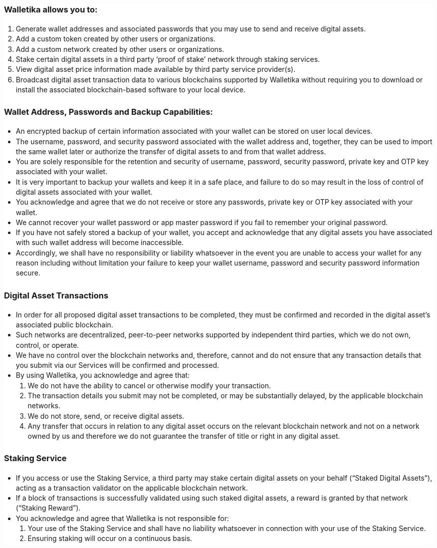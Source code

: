 ### Walletika allows you to:
1. Generate wallet addresses and associated passwords that you may use to send and receive digital assets.
2. Add a custom token created by other users or organizations.
3. Add a custom network created by other users or organizations.
4. Stake certain digital assets in a third party ‘proof of stake’ network through staking services.
5. View digital asset price information made available by third party service provider(s).
6. Broadcast digital asset transaction data to various blockchains supported by Walletika without requiring you to download or install the associated blockchain-based software to your local device.

### Wallet Address, Passwords and Backup Capabilities:
- An encrypted backup of certain information associated with your wallet can be stored on user local devices.
- The username, password, and security password associated with the wallet address and, together, they can be used to import the same wallet later or authorize the transfer of digital assets to and from that wallet address.
- You are solely responsible for the retention and security of username, password, security password, private key and OTP key associated with your wallet.
- It is very important to backup your wallets and keep it in a safe place, and failure to do so may result in the loss of control of digital assets associated with your wallet.
- You acknowledge and agree that we do not receive or store any passwords, private key or OTP key associated with your wallet.
- We cannot recover your wallet password or app master password if you fail to remember your original password.
- If you have not safely stored a backup of your wallet, you accept and acknowledge that any digital assets you have associated with such wallet address will become inaccessible.
- Accordingly, we shall have no responsibility or liability whatsoever in the event you are unable to access your wallet for any reason including without limitation your failure to keep your wallet username, password and security password information secure.

### Digital Asset Transactions
- In order for all proposed digital asset transactions to be completed, they must be confirmed and recorded in the digital asset’s associated public blockchain.
- Such networks are decentralized, peer-to-peer networks supported by independent third parties, which we do not own, control, or operate.
- We have no control over the blockchain networks and, therefore, cannot and do not ensure that any transaction details that you submit via our Services will be confirmed and processed.
- By using Walletika, you acknowledge and agree that:
    1. We do not have the ability to cancel or otherwise modify your transaction.
    2. The transaction details you submit may not be completed, or may be substantially delayed, by the applicable blockchain networks.
    3. We do not store, send, or receive digital assets.
    4. Any transfer that occurs in relation to any digital asset occurs on the relevant blockchain network and not on a network owned by us and therefore we do not guarantee the transfer of title or right in any digital asset.

### Staking Service
- If you access or use the Staking Service, a third party may stake certain digital assets on your behalf (“Staked Digital Assets”), acting as a transaction validator on the applicable blockchain network.
- If a block of transactions is successfully validated using such staked digital assets, a reward is granted by that network (“Staking Reward”).
- You acknowledge and agree that Walletika is not responsible for:
    1. Your use of the Staking Service and shall have no liability whatsoever in connection with your use of the Staking Service.
    2. Ensuring staking will occur on a continuous basis.
